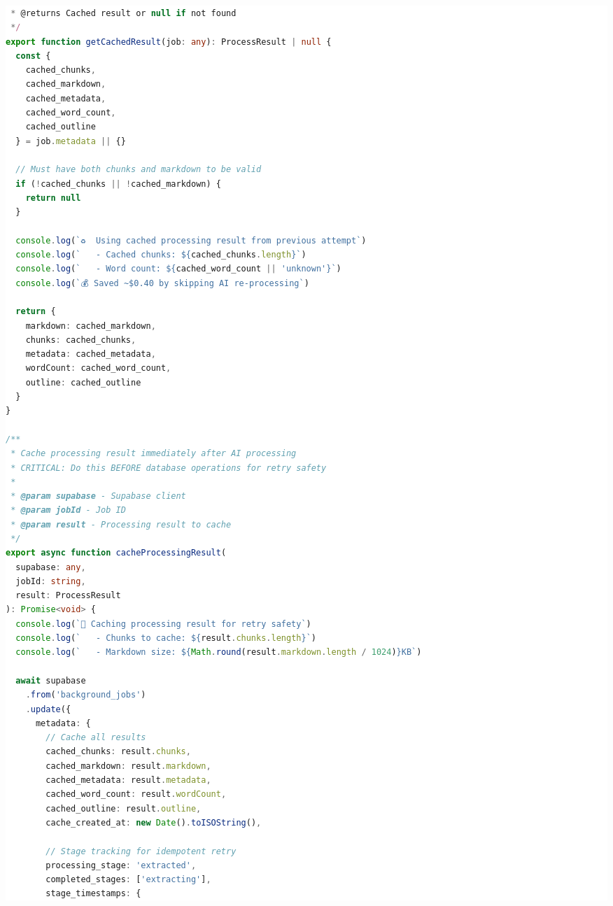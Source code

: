 ```typescript
 * @returns Cached result or null if not found
 */
export function getCachedResult(job: any): ProcessResult | null {
  const {
    cached_chunks,
    cached_markdown,
    cached_metadata,
    cached_word_count,
    cached_outline
  } = job.metadata || {}

  // Must have both chunks and markdown to be valid
  if (!cached_chunks || !cached_markdown) {
    return null
  }

  console.log(`♻️  Using cached processing result from previous attempt`)
  console.log(`   - Cached chunks: ${cached_chunks.length}`)
  console.log(`   - Word count: ${cached_word_count || 'unknown'}`)
  console.log(`💰 Saved ~$0.40 by skipping AI re-processing`)

  return {
    markdown: cached_markdown,
    chunks: cached_chunks,
    metadata: cached_metadata,
    wordCount: cached_word_count,
    outline: cached_outline
  }
}

/**
 * Cache processing result immediately after AI processing
 * CRITICAL: Do this BEFORE database operations for retry safety
 *
 * @param supabase - Supabase client
 * @param jobId - Job ID
 * @param result - Processing result to cache
 */
export async function cacheProcessingResult(
  supabase: any,
  jobId: string,
  result: ProcessResult
): Promise<void> {
  console.log(`💾 Caching processing result for retry safety`)
  console.log(`   - Chunks to cache: ${result.chunks.length}`)
  console.log(`   - Markdown size: ${Math.round(result.markdown.length / 1024)}KB`)

  await supabase
    .from('background_jobs')
    .update({
      metadata: {
        // Cache all results
        cached_chunks: result.chunks,
        cached_markdown: result.markdown,
        cached_metadata: result.metadata,
        cached_word_count: result.wordCount,
        cached_outline: result.outline,
        cache_created_at: new Date().toISOString(),

        // Stage tracking for idempotent retry
        processing_stage: 'extracted',
        completed_stages: ['extracting'],
        stage_timestamps: {
```